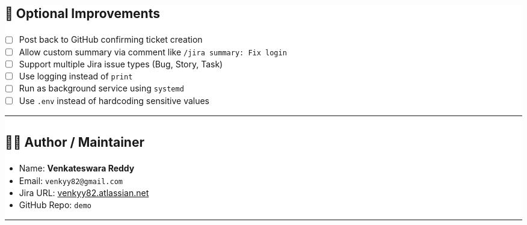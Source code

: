 
## 🧰 Optional Improvements

* [ ] Post back to GitHub confirming ticket creation
* [ ] Allow custom summary via comment like `/jira summary: Fix login`
* [ ] Support multiple Jira issue types (Bug, Story, Task)
* [ ] Use logging instead of `print`
* [ ] Run as background service using `systemd`
* [ ] Use `.env` instead of hardcoding sensitive values

---

## 👨‍🔧 Author / Maintainer

* Name: **Venkateswara Reddy**
* Email: `venkyy82@gmail.com`
* Jira URL: [venkyy82.atlassian.net](https://venkyy82.atlassian.net)
* GitHub Repo: `demo`

---
